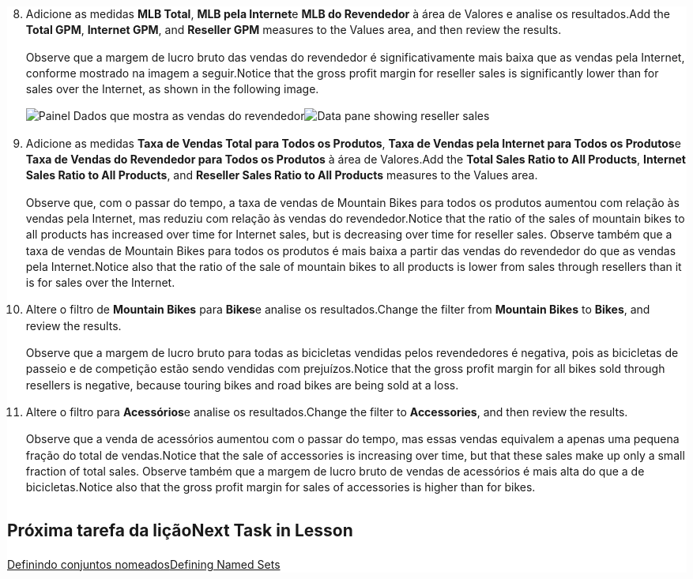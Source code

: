 8.  <span data-ttu-id="4dcb3-216">Adicione as medidas **MLB Total**, **MLB pela Internet**e **MLB do Revendedor** à área de Valores e analise os resultados.</span><span class="sxs-lookup"><span data-stu-id="4dcb3-216">Add the **Total GPM**, **Internet GPM**, and **Reseller GPM** measures to the Values area, and then review the results.</span></span>  
  
     <span data-ttu-id="4dcb3-217">Observe que a margem de lucro bruto das vendas do revendedor é significativamente mais baixa que as vendas pela Internet, conforme mostrado na imagem a seguir.</span><span class="sxs-lookup"><span data-stu-id="4dcb3-217">Notice that the gross profit margin for reseller sales is significantly lower than for sales over the Internet, as shown in the following image.</span></span>  
  
     <span data-ttu-id="4dcb3-218">![Painel Dados que mostra as vendas do revendedor](../../2014/tutorials/media/l6-calculatedmembers-7b.gif "Painel Dados que mostra as vendas do revendedor")</span><span class="sxs-lookup"><span data-stu-id="4dcb3-218">![Data pane showing reseller sales](../../2014/tutorials/media/l6-calculatedmembers-7b.gif "Data pane showing reseller sales")</span></span>  
  
9. <span data-ttu-id="4dcb3-219">Adicione as medidas **Taxa de Vendas Total para Todos os Produtos**, **Taxa de Vendas pela Internet para Todos os Produtos**e **Taxa de Vendas do Revendedor para Todos os Produtos** à área de Valores.</span><span class="sxs-lookup"><span data-stu-id="4dcb3-219">Add the **Total Sales Ratio to All Products**, **Internet Sales Ratio to All Products**, and **Reseller Sales Ratio to All Products** measures to the Values area.</span></span>  
  
     <span data-ttu-id="4dcb3-220">Observe que, com o passar do tempo, a taxa de vendas de Mountain Bikes para todos os produtos aumentou com relação às vendas pela Internet, mas reduziu com relação às vendas do revendedor.</span><span class="sxs-lookup"><span data-stu-id="4dcb3-220">Notice that the ratio of the sales of mountain bikes to all products has increased over time for Internet sales, but is decreasing over time for reseller sales.</span></span> <span data-ttu-id="4dcb3-221">Observe também que a taxa de vendas de Mountain Bikes para todos os produtos é mais baixa a partir das vendas do revendedor do que as vendas pela Internet.</span><span class="sxs-lookup"><span data-stu-id="4dcb3-221">Notice also that the ratio of the sale of mountain bikes to all products is lower from sales through resellers than it is for sales over the Internet.</span></span>  
  
10. <span data-ttu-id="4dcb3-222">Altere o filtro de **Mountain Bikes** para **Bikes**e analise os resultados.</span><span class="sxs-lookup"><span data-stu-id="4dcb3-222">Change the filter from **Mountain Bikes** to **Bikes**, and review the results.</span></span>  
  
     <span data-ttu-id="4dcb3-223">Observe que a margem de lucro bruto para todas as bicicletas vendidas pelos revendedores é negativa, pois as bicicletas de passeio e de competição estão sendo vendidas com prejuízos.</span><span class="sxs-lookup"><span data-stu-id="4dcb3-223">Notice that the gross profit margin for all bikes sold through resellers is negative, because touring bikes and road bikes are being sold at a loss.</span></span>  
  
11. <span data-ttu-id="4dcb3-224">Altere o filtro para **Acessórios**e analise os resultados.</span><span class="sxs-lookup"><span data-stu-id="4dcb3-224">Change the filter to **Accessories**, and then review the results.</span></span>  
  
     <span data-ttu-id="4dcb3-225">Observe que a venda de acessórios aumentou com o passar do tempo, mas essas vendas equivalem a apenas uma pequena fração do total de vendas.</span><span class="sxs-lookup"><span data-stu-id="4dcb3-225">Notice that the sale of accessories is increasing over time, but that these sales make up only a small fraction of total sales.</span></span> <span data-ttu-id="4dcb3-226">Observe também que a margem de lucro bruto de vendas de acessórios é mais alta do que a de bicicletas.</span><span class="sxs-lookup"><span data-stu-id="4dcb3-226">Notice also that the gross profit margin for sales of accessories is higher than for bikes.</span></span>  
  
## <a name="next-task-in-lesson"></a><span data-ttu-id="4dcb3-227">Próxima tarefa da lição</span><span class="sxs-lookup"><span data-stu-id="4dcb3-227">Next Task in Lesson</span></span>  
 [<span data-ttu-id="4dcb3-228">Definindo conjuntos nomeados</span><span class="sxs-lookup"><span data-stu-id="4dcb3-228">Defining Named Sets</span></span>](lesson-6-2-defining-named-sets.md)  
  